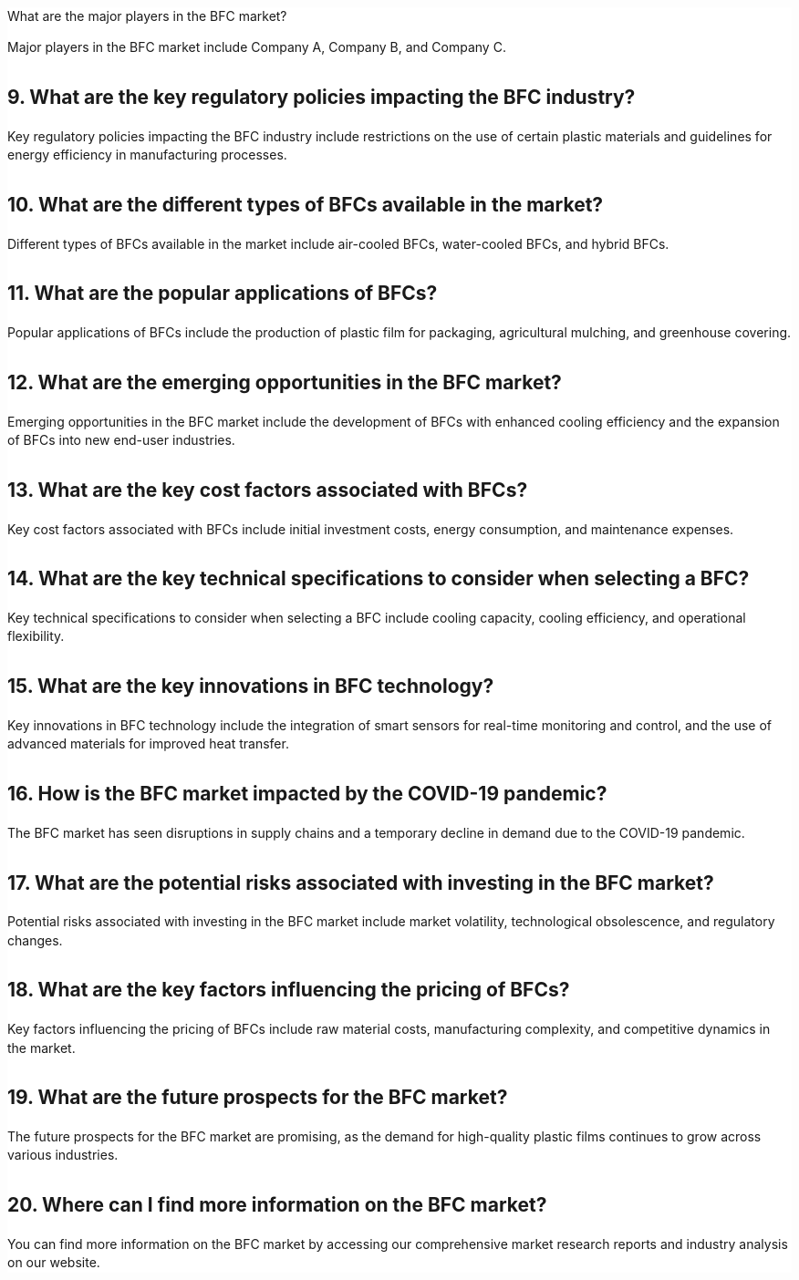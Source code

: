 What are the major players in the BFC market?</h2> <p>Major players in the BFC market include Company A, Company B, and Company C.</p> <h2>9. What are the key regulatory policies impacting the BFC industry?</h2> <p>Key regulatory policies impacting the BFC industry include restrictions on the use of certain plastic materials and guidelines for energy efficiency in manufacturing processes.</p> <h2>10. What are the different types of BFCs available in the market?</h2> <p>Different types of BFCs available in the market include air-cooled BFCs, water-cooled BFCs, and hybrid BFCs.</p> <h2>11. What are the popular applications of BFCs?</h2> <p>Popular applications of BFCs include the production of plastic film for packaging, agricultural mulching, and greenhouse covering.</p> <h2>12. What are the emerging opportunities in the BFC market?</h2> <p>Emerging opportunities in the BFC market include the development of BFCs with enhanced cooling efficiency and the expansion of BFCs into new end-user industries.</p> <h2>13. What are the key cost factors associated with BFCs?</h2> <p>Key cost factors associated with BFCs include initial investment costs, energy consumption, and maintenance expenses.</p> <h2>14. What are the key technical specifications to consider when selecting a BFC?</h2> <p>Key technical specifications to consider when selecting a BFC include cooling capacity, cooling efficiency, and operational flexibility.</p> <h2>15. What are the key innovations in BFC technology?</h2> <p>Key innovations in BFC technology include the integration of smart sensors for real-time monitoring and control, and the use of advanced materials for improved heat transfer.</p> <h2>16. How is the BFC market impacted by the COVID-19 pandemic?</h2> <p>The BFC market has seen disruptions in supply chains and a temporary decline in demand due to the COVID-19 pandemic.</p> <h2>17. What are the potential risks associated with investing in the BFC market?</h2> <p>Potential risks associated with investing in the BFC market include market volatility, technological obsolescence, and regulatory changes.</p> <h2>18. What are the key factors influencing the pricing of BFCs?</h2> <p>Key factors influencing the pricing of BFCs include raw material costs, manufacturing complexity, and competitive dynamics in the market.</p> <h2>19. What are the future prospects for the BFC market?</h2> <p>The future prospects for the BFC market are promising, as the demand for high-quality plastic films continues to grow across various industries.</p> <h2>20. Where can I find more information on the BFC market?</h2> <p>You can find more information on the BFC market by accessing our comprehensive market research reports and industry analysis on our website.</p></body></html></strong></p>
